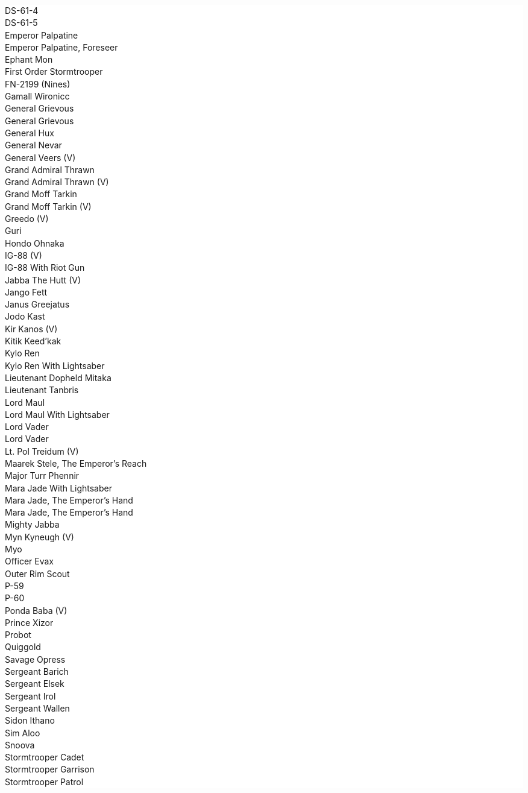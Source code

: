 DS-61-4  
DS-61-5  
Emperor Palpatine  
Emperor Palpatine, Foreseer  
Ephant Mon  
First Order Stormtrooper  
FN-2199 (Nines)  
Gamall Wironicc  
General Grievous  
General Grievous  
General Hux  
General Nevar  
General Veers (V)  
Grand Admiral Thrawn  
Grand Admiral Thrawn (V)  
Grand Moff Tarkin  
Grand Moff Tarkin (V)  
Greedo (V)  
Guri  
Hondo Ohnaka  
IG-88 (V)  
IG-88 With Riot Gun  
Jabba The Hutt (V)  
Jango Fett  
Janus Greejatus  
Jodo Kast  
Kir Kanos (V)  
Kitik Keed’kak  
Kylo Ren  
Kylo Ren With Lightsaber  
Lieutenant Dopheld Mitaka  
Lieutenant Tanbris  
Lord Maul  
Lord Maul With Lightsaber  
Lord Vader  
Lord Vader  
Lt. Pol Treidum (V)  
Maarek Stele, The Emperor’s Reach  
Major Turr Phennir  
Mara Jade With Lightsaber  
Mara Jade, The Emperor’s Hand  
Mara Jade, The Emperor’s Hand  
Mighty Jabba  
Myn Kyneugh (V)  
Myo  
Officer Evax  
Outer Rim Scout  
P-59  
P-60  
Ponda Baba (V)  
Prince Xizor  
Probot  
Quiggold  
Savage Opress  
Sergeant Barich  
Sergeant Elsek  
Sergeant Irol  
Sergeant Wallen  
Sidon Ithano  
Sim Aloo  
Snoova  
Stormtrooper Cadet  
Stormtrooper Garrison  
Stormtrooper Patrol  